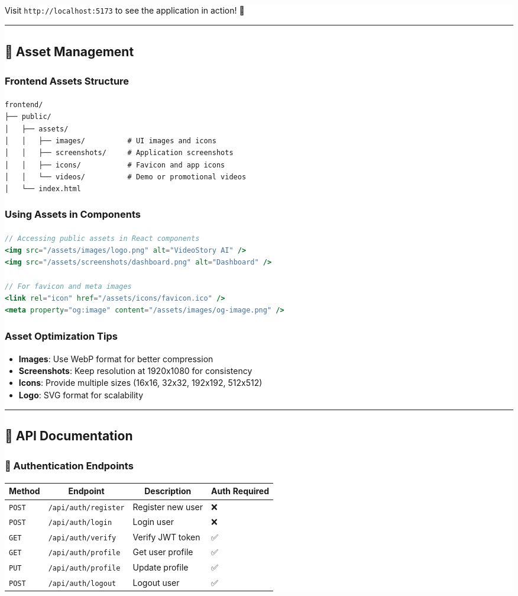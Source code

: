 Visit `http://localhost:5173` to see the application in action! 🎉

---

## 📁 Asset Management

### Frontend Assets Structure
```
frontend/
├── public/
│   ├── assets/
│   │   ├── images/          # UI images and icons
│   │   ├── screenshots/     # Application screenshots
│   │   ├── icons/           # Favicon and app icons
│   │   └── videos/          # Demo or promotional videos
│   └── index.html
```

### Using Assets in Components
```jsx
// Accessing public assets in React components
<img src="/assets/images/logo.png" alt="VideoStory AI" />
<img src="/assets/screenshots/dashboard.png" alt="Dashboard" />

// For favicon and meta images
<link rel="icon" href="/assets/icons/favicon.ico" />
<meta property="og:image" content="/assets/images/og-image.png" />
```

### Asset Optimization Tips
- **Images**: Use WebP format for better compression
- **Screenshots**: Keep resolution at 1920x1080 for consistency
- **Icons**: Provide multiple sizes (16x16, 32x32, 192x192, 512x512)
- **Logo**: SVG format for scalability

---

## 📡 API Documentation

### 🔐 Authentication Endpoints

| Method | Endpoint | Description | Auth Required |
|--------|----------|-------------|---------------|
| `POST` | `/api/auth/register` | Register new user | ❌ |
| `POST` | `/api/auth/login` | Login user | ❌ |
| `GET` | `/api/auth/verify` | Verify JWT token | ✅ |
| `GET` | `/api/auth/profile` | Get user profile | ✅ |
| `PUT` | `/api/auth/profile` | Update profile | ✅ |
| `POST` | `/api/auth/logout` | Logout user | ✅ |
